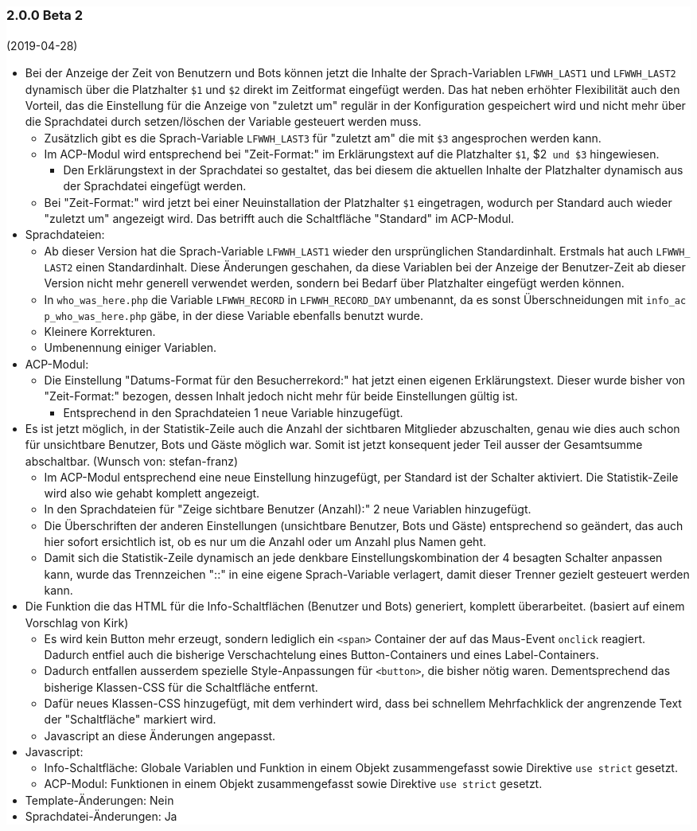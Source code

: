 ### 2.0.0 Beta 2
(2019-04-28)

* Bei der Anzeige der Zeit von Benutzern und Bots können jetzt die Inhalte der Sprach-Variablen `LFWWH_LAST1` und `LFWWH_LAST2` dynamisch über die Platzhalter `$1` und `$2` direkt im Zeitformat eingefügt werden. Das hat neben erhöhter Flexibilität auch den Vorteil, das die Einstellung für die Anzeige von "zuletzt um" regulär in der Konfiguration gespeichert wird und nicht mehr über die Sprachdatei durch setzen/löschen der Variable gesteuert werden muss.
  * Zusätzlich gibt es die Sprach-Variable `LFWWH_LAST3` für "zuletzt am" die mit `$3` angesprochen werden kann.
  * Im ACP-Modul wird entsprechend bei "Zeit-Format:" im Erklärungstext auf die Platzhalter `$1`, $2` und $3` hingewiesen.
    * Den Erklärungstext in der Sprachdatei so gestaltet, das bei diesem die aktuellen Inhalte der Platzhalter dynamisch aus der Sprachdatei eingefügt werden.
  * Bei "Zeit-Format:" wird jetzt bei einer Neuinstallation der Platzhalter `$1` eingetragen, wodurch per Standard auch wieder "zuletzt um" angezeigt wird. Das betrifft auch die Schaltfläche "Standard" im ACP-Modul.
* Sprachdateien:
  * Ab dieser Version hat die Sprach-Variable `LFWWH_LAST1` wieder den ursprünglichen Standardinhalt. Erstmals hat auch `LFWWH_LAST2` einen Standardinhalt. Diese Änderungen geschahen, da diese Variablen bei der Anzeige der Benutzer-Zeit ab dieser Version nicht mehr generell verwendet werden, sondern bei Bedarf über Platzhalter eingefügt werden können.
  * In `who_was_here.php` die Variable `LFWWH_RECORD` in `LFWWH_RECORD_DAY` umbenannt, da es sonst Überschneidungen mit `info_acp_who_was_here.php` gäbe, in der diese Variable ebenfalls benutzt wurde.
  * Kleinere Korrekturen.
  * Umbenennung einiger Variablen.
* ACP-Modul:
  * Die Einstellung "Datums-Format für den Besucherrekord:" hat jetzt einen eigenen Erklärungstext. Dieser wurde bisher von "Zeit-Format:" bezogen, dessen Inhalt jedoch nicht mehr für beide Einstellungen gültig ist.
    * Entsprechend in den Sprachdateien 1 neue Variable hinzugefügt.
* Es ist jetzt möglich, in der Statistik-Zeile auch die Anzahl der sichtbaren Mitglieder abzuschalten, genau wie dies auch schon für unsichtbare Benutzer, Bots und Gäste möglich war. Somit ist jetzt konsequent jeder Teil ausser der Gesamtsumme abschaltbar. (Wunsch von: stefan-franz)
  * Im ACP-Modul entsprechend eine neue Einstellung hinzugefügt, per Standard ist der Schalter aktiviert. Die Statistik-Zeile wird also wie gehabt komplett angezeigt.
  * In den Sprachdateien für "Zeige sichtbare Benutzer (Anzahl):" 2 neue Variablen hinzugefügt.
  * Die Überschriften der anderen Einstellungen (unsichtbare Benutzer, Bots und Gäste) entsprechend so geändert, das auch hier sofort ersichtlich ist, ob es nur um die Anzahl oder um Anzahl plus Namen geht.
  * Damit sich die Statistik-Zeile dynamisch an jede denkbare Einstellungskombination der 4 besagten Schalter anpassen kann, wurde das Trennzeichen "::" in eine eigene Sprach-Variable verlagert, damit dieser Trenner gezielt gesteuert werden kann.
* Die Funktion die das HTML für die Info-Schaltflächen (Benutzer und Bots) generiert, komplett überarbeitet. (basiert auf einem Vorschlag von Kirk)
  * Es wird kein Button mehr erzeugt, sondern lediglich ein `<span>` Container der auf das Maus-Event `onclick` reagiert. Dadurch entfiel auch die bisherige Verschachtelung eines Button-Containers und eines Label-Containers.
  * Dadurch entfallen ausserdem spezielle Style-Anpassungen für `<button>`, die bisher nötig waren. Dementsprechend das bisherige Klassen-CSS für die Schaltfläche entfernt.
  * Dafür neues Klassen-CSS hinzugefügt, mit dem verhindert wird, dass bei schnellem Mehrfachklick der angrenzende Text der "Schaltfläche" markiert wird.
  * Javascript an diese Änderungen angepasst.
* Javascript: 
  * Info-Schaltfläche: Globale Variablen und Funktion in einem Objekt zusammengefasst sowie Direktive `use strict` gesetzt.
  * ACP-Modul: Funktionen in einem Objekt zusammengefasst sowie Direktive `use strict` gesetzt.
* Template-Änderungen: Nein
* Sprachdatei-Änderungen: Ja
